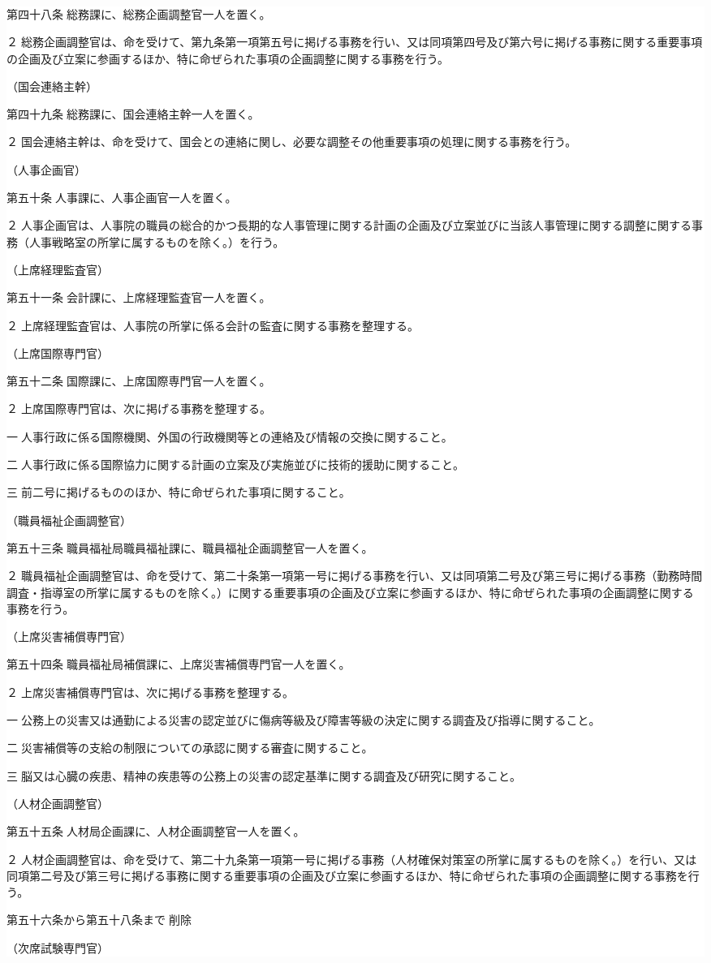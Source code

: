 第四十八条 総務課に、総務企画調整官一人を置く。

２ 総務企画調整官は、命を受けて、第九条第一項第五号に掲げる事務を行い、又は同項第四号及び第六号に掲げる事務に関する重要事項の企画及び立案に参画するほか、特に命ぜられた事項の企画調整に関する事務を行う。

（国会連絡主幹）

第四十九条 総務課に、国会連絡主幹一人を置く。

２ 国会連絡主幹は、命を受けて、国会との連絡に関し、必要な調整その他重要事項の処理に関する事務を行う。

（人事企画官）

第五十条 人事課に、人事企画官一人を置く。

２ 人事企画官は、人事院の職員の総合的かつ長期的な人事管理に関する計画の企画及び立案並びに当該人事管理に関する調整に関する事務（人事戦略室の所掌に属するものを除く。）を行う。

（上席経理監査官）

第五十一条 会計課に、上席経理監査官一人を置く。

２ 上席経理監査官は、人事院の所掌に係る会計の監査に関する事務を整理する。

（上席国際専門官）

第五十二条 国際課に、上席国際専門官一人を置く。

２ 上席国際専門官は、次に掲げる事務を整理する。

一 人事行政に係る国際機関、外国の行政機関等との連絡及び情報の交換に関すること。

二 人事行政に係る国際協力に関する計画の立案及び実施並びに技術的援助に関すること。

三 前二号に掲げるもののほか、特に命ぜられた事項に関すること。

（職員福祉企画調整官）

第五十三条 職員福祉局職員福祉課に、職員福祉企画調整官一人を置く。

２ 職員福祉企画調整官は、命を受けて、第二十条第一項第一号に掲げる事務を行い、又は同項第二号及び第三号に掲げる事務（勤務時間調査・指導室の所掌に属するものを除く。）に関する重要事項の企画及び立案に参画するほか、特に命ぜられた事項の企画調整に関する事務を行う。

（上席災害補償専門官）

第五十四条 職員福祉局補償課に、上席災害補償専門官一人を置く。

２ 上席災害補償専門官は、次に掲げる事務を整理する。

一 公務上の災害又は通勤による災害の認定並びに傷病等級及び障害等級の決定に関する調査及び指導に関すること。

二 災害補償等の支給の制限についての承認に関する審査に関すること。

三 脳又は心臓の疾患、精神の疾患等の公務上の災害の認定基準に関する調査及び研究に関すること。

（人材企画調整官）

第五十五条 人材局企画課に、人材企画調整官一人を置く。

２ 人材企画調整官は、命を受けて、第二十九条第一項第一号に掲げる事務（人材確保対策室の所掌に属するものを除く。）を行い、又は同項第二号及び第三号に掲げる事務に関する重要事項の企画及び立案に参画するほか、特に命ぜられた事項の企画調整に関する事務を行う。

第五十六条から第五十八条まで 削除

（次席試験専門官）
